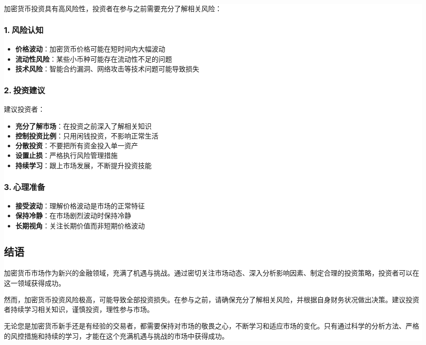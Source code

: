 加密货币投资具有高风险性，投资者在参与之前需要充分了解相关风险：

### 1. 风险认知

- **价格波动**：加密货币价格可能在短时间内大幅波动
- **流动性风险**：某些小币种可能存在流动性不足的问题
- **技术风险**：智能合约漏洞、网络攻击等技术问题可能导致损失

### 2. 投资建议

建议投资者：

- **充分了解市场**：在投资之前深入了解相关知识
- **控制投资比例**：只用闲钱投资，不影响正常生活
- **分散投资**：不要把所有资金投入单一资产
- **设置止损**：严格执行风险管理措施
- **持续学习**：跟上市场发展，不断提升投资技能

### 3. 心理准备

- **接受波动**：理解价格波动是市场的正常特征
- **保持冷静**：在市场剧烈波动时保持冷静
- **长期视角**：关注长期价值而非短期价格波动

## 结语

加密货币市场作为新兴的金融领域，充满了机遇与挑战。通过密切关注市场动态、深入分析影响因素、制定合理的投资策略，投资者可以在这一领域获得成功。

然而，加密货币投资风险极高，可能导致全部投资损失。在参与之前，请确保充分了解相关风险，并根据自身财务状况做出决策。建议投资者持续学习相关知识，谨慎投资，理性参与市场。

无论您是加密货币新手还是有经验的交易者，都需要保持对市场的敬畏之心，不断学习和适应市场的变化。只有通过科学的分析方法、严格的风控措施和持续的学习，才能在这个充满机遇与挑战的市场中获得成功。
